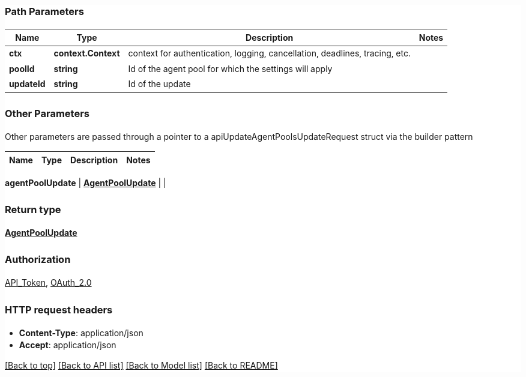 ### Path Parameters


Name | Type | Description  | Notes
------------- | ------------- | ------------- | -------------
**ctx** | **context.Context** | context for authentication, logging, cancellation, deadlines, tracing, etc.
**poolId** | **string** | Id of the agent pool for which the settings will apply | 
**updateId** | **string** | Id of the update | 

### Other Parameters

Other parameters are passed through a pointer to a apiUpdateAgentPoolsUpdateRequest struct via the builder pattern


Name | Type | Description  | Notes
------------- | ------------- | ------------- | -------------


 **agentPoolUpdate** | [**AgentPoolUpdate**](AgentPoolUpdate.md) |  | 

### Return type

[**AgentPoolUpdate**](AgentPoolUpdate.md)

### Authorization

[API_Token](../README.md#API_Token), [OAuth_2.0](../README.md#OAuth_2.0)

### HTTP request headers

- **Content-Type**: application/json
- **Accept**: application/json

[[Back to top]](#) [[Back to API list]](../README.md#documentation-for-api-endpoints)
[[Back to Model list]](../README.md#documentation-for-models)
[[Back to README]](../README.md)

